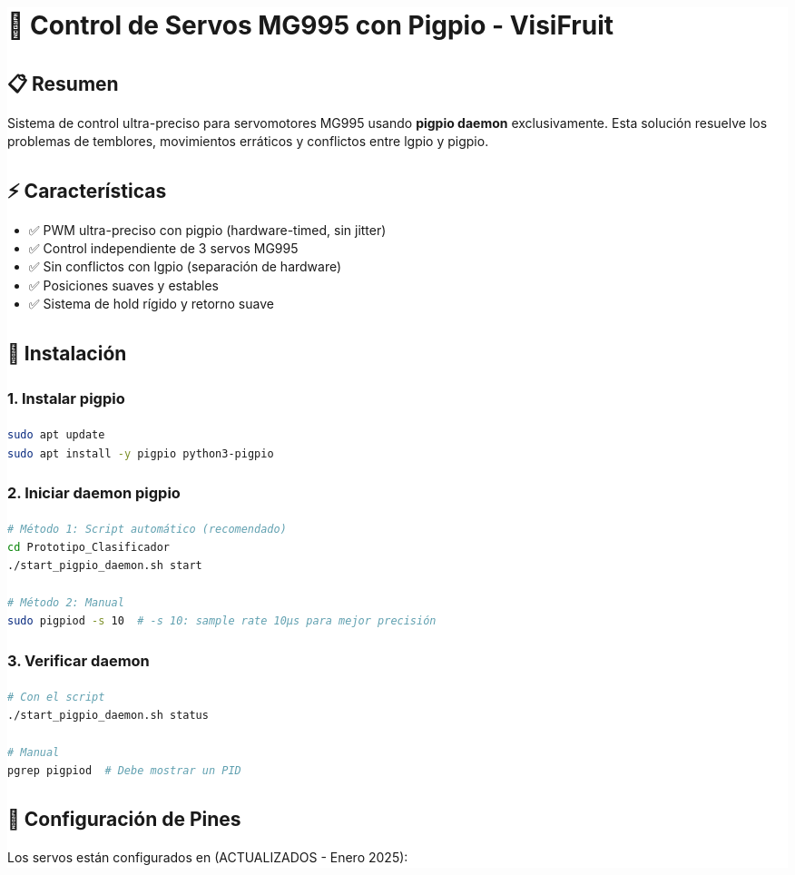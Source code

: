 # 🎯 Control de Servos MG995 con Pigpio - VisiFruit

## 📋 Resumen

Sistema de control ultra-preciso para servomotores MG995 usando **pigpio daemon** exclusivamente. Esta solución resuelve los problemas de temblores, movimientos erráticos y conflictos entre lgpio y pigpio.

## ⚡ Características

- ✅ PWM ultra-preciso con pigpio (hardware-timed, sin jitter)
- ✅ Control independiente de 3 servos MG995
- ✅ Sin conflictos con lgpio (separación de hardware)
- ✅ Posiciones suaves y estables
- ✅ Sistema de hold rígido y retorno suave

## 🔧 Instalación

### 1. Instalar pigpio

```bash
sudo apt update
sudo apt install -y pigpio python3-pigpio
```

### 2. Iniciar daemon pigpio

```bash
# Método 1: Script automático (recomendado)
cd Prototipo_Clasificador
./start_pigpio_daemon.sh start

# Método 2: Manual
sudo pigpiod -s 10  # -s 10: sample rate 10μs para mejor precisión
```

### 3. Verificar daemon

```bash
# Con el script
./start_pigpio_daemon.sh status

# Manual
pgrep pigpiod  # Debe mostrar un PID
```

## 📌 Configuración de Pines

Los servos están configurados en (ACTUALIZADOS - Enero 2025):
